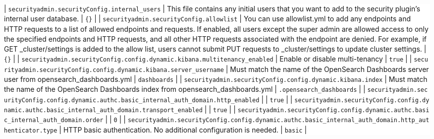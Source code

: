 | `securityadmin.securityConfig.internal_users`                                                                           | This file contains any initial users that you want to add to the security plugin’s internal user database.                                                                                                                                                                                                                                                                                                                                                | `{}`                                                               |
| `securityadmin.securityConfig.allowlist`                                                                                | You can use allowlist.yml to add any endpoints and HTTP requests to a list of allowed endpoints and requests. If enabled, all users except the super admin are allowed access to only the specified endpoints and HTTP requests, and all other HTTP requests associated with the endpoint are denied. For example, if GET _cluster/settings is added to the allow list, users cannot submit PUT requests to _cluster/settings to update cluster settings. | `{}`                                                               |
| `securityadmin.securityConfig.config.dynamic.kibana.multitenancy_enabled`                                               | Enable or disable multi-tenancy                                                                                                                                                                                                                                                                                                                                                                                                                           | `true`                                                             |
| `securityadmin.securityConfig.config.dynamic.kibana.server_username`                                                    | Must match the name of the OpenSearch Dashboards server user from opensearch_dashboards.yml                                                                                                                                                                                                                                                                                                                                                               | `dashboards`                                                       |
| `securityadmin.securityConfig.config.dynamic.kibana.index`                                                              | Must match the name of the OpenSearch Dashboards index from opensearch_dashboards.yml                                                                                                                                                                                                                                                                                                                                                                     | `.opensearch_dashboards`                                           |
| `securityadmin.securityConfig.config.dynamic.authc.basic_internal_auth_domain.http_enabled`                             |                                                                                                                                                                                                                                                                                                                                                                                                                                                           | `true`                                                             |
| `securityadmin.securityConfig.config.dynamic.authc.basic_internal_auth_domain.transport_enabled`                        |                                                                                                                                                                                                                                                                                                                                                                                                                                                           | `true`                                                             |
| `securityadmin.securityConfig.config.dynamic.authc.basic_internal_auth_domain.order`                                    |                                                                                                                                                                                                                                                                                                                                                                                                                                                           | `0`                                                                |
| `securityadmin.securityConfig.config.dynamic.authc.basic_internal_auth_domain.http_authenticator.type`                  | HTTP basic authentication. No additional configuration is needed.                                                                                                                                                                                                                                                                                                                                                                                         | `basic`                                                            |